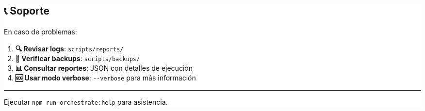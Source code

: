 
## 📞 Soporte

En caso de problemas:

1. **🔍 Revisar logs**: `scripts/reports/`
2. **💾 Verificar backups**: `scripts/backups/`
3. **📊 Consultar reportes**: JSON con detalles de ejecución
4. **🆘 Usar modo verbose**: `--verbose` para más información

---

Ejecutar `npm run orchestrate:help` para asistencia. 